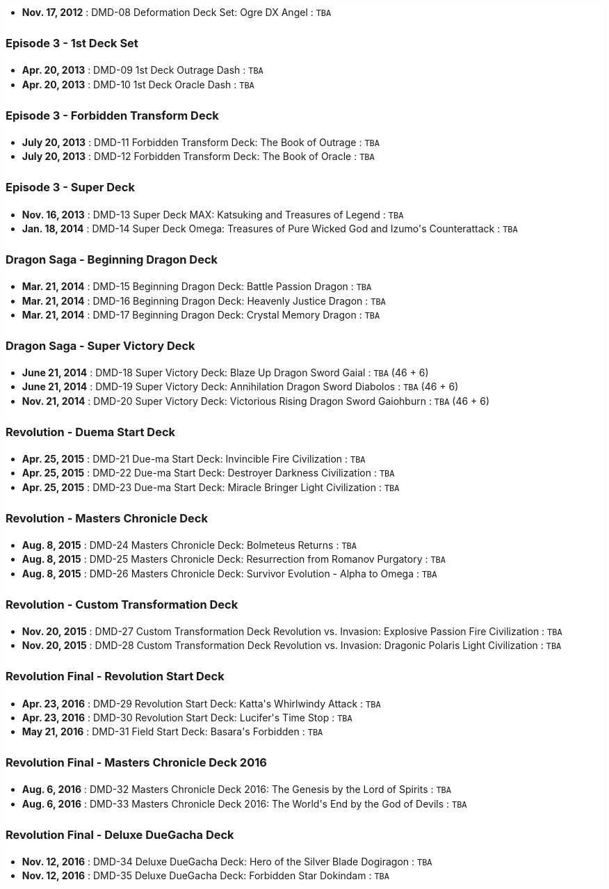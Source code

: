 - **Nov. 17, 2012** : DMD-08 Deformation Deck Set: Ogre DX Angel : `TBA`
### Episode 3 - 1st Deck Set
- **Apr. 20, 2013** : DMD-09 1st Deck Outrage Dash : `TBA`
- **Apr. 20, 2013** : DMD-10 1st Deck Oracle Dash : `TBA`
### Episode 3 - Forbidden Transform Deck
- **July 20, 2013** : DMD-11 Forbidden Transform Deck: The Book of Outrage : `TBA`
- **July 20, 2013** : DMD-12 Forbidden Transform Deck: The Book of Oracle : `TBA`
### Episode 3 - Super Deck
- **Nov. 16, 2013** : DMD-13 Super Deck MAX: Katsuking and Treasures of Legend : `TBA`
- **Jan. 18, 2014** : DMD-14 Super Deck Omega: Treasures of Pure Wicked God and Izumo's Counterattack : `TBA`
### Dragon Saga - Beginning Dragon Deck
- **Mar. 21, 2014** : DMD-15 Beginning Dragon Deck: Battle Passion Dragon : `TBA`
- **Mar. 21, 2014** : DMD-16 Beginning Dragon Deck: Heavenly Justice Dragon : `TBA`
- **Mar. 21, 2014** : DMD-17 Beginning Dragon Deck: Crystal Memory Dragon : `TBA`
### Dragon Saga - Super Victory Deck
- **June 21, 2014** : DMD-18 Super Victory Deck: Blaze Up Dragon Sword Gaial : `TBA` (46 + 6)
- **June 21, 2014** : DMD-19 Super Victory Deck: Annihilation Dragon Sword Diabolos : `TBA` (46 + 6)
- **Nov. 21, 2014** : DMD-20 Super Victory Deck: Victorious Rising Dragon Sword Gaiohburn : `TBA` (46 + 6)
### Revolution - Duema Start Deck
- **Apr. 25, 2015** : DMD-21 Due-ma Start Deck: Invincible Fire Civilization : `TBA`
- **Apr. 25, 2015** : DMD-22 Due-ma Start Deck: Destroyer Darkness Civilization : `TBA`
- **Apr. 25, 2015** : DMD-23 Due-ma Start Deck: Miracle Bringer Light Civilization : `TBA`
### Revolution - Masters Chronicle Deck
- **Aug. 8, 2015** : DMD-24 Masters Chronicle Deck: Bolmeteus Returns : `TBA`
- **Aug. 8, 2015** : DMD-25 Masters Chronicle Deck: Resurrection from Romanov Purgatory : `TBA`
- **Aug. 8, 2015** : DMD-26 Masters Chronicle Deck: Survivor Evolution - Alpha to Omega : `TBA`
### Revolution - Custom Transformation Deck
- **Nov. 20, 2015** : DMD-27 Custom Transformation Deck Revolution vs. Invasion: Explosive Passion Fire Civilization : `TBA`
- **Nov. 20, 2015** : DMD-28 Custom Transformation Deck Revolution vs. Invasion: Dragonic Polaris Light Civilization : `TBA`
### Revolution Final - Revolution Start Deck
- **Apr. 23, 2016** : DMD-29 Revolution Start Deck: Katta's Whirlwindy Attack : `TBA`
- **Apr. 23, 2016** : DMD-30 Revolution Start Deck: Lucifer's Time Stop : `TBA`
- **May 21, 2016** : DMD-31 Field Start Deck: Basara's Forbidden : `TBA`
### Revolution Final - Masters Chronicle Deck 2016
- **Aug. 6, 2016** : DMD-32 Masters Chronicle Deck 2016: The Genesis by the Lord of Spirits : `TBA`
- **Aug. 6, 2016** : DMD-33 Masters Chronicle Deck 2016: The World's End by the God of Devils : `TBA`
### Revolution Final - Deluxe DueGacha Deck
- **Nov. 12, 2016** : DMD-34 Deluxe DueGacha Deck: Hero of the Silver Blade Dogiragon : `TBA`
- **Nov. 12, 2016** : DMD-35 Deluxe DueGacha Deck: Forbidden Star Dokindam : `TBA`
